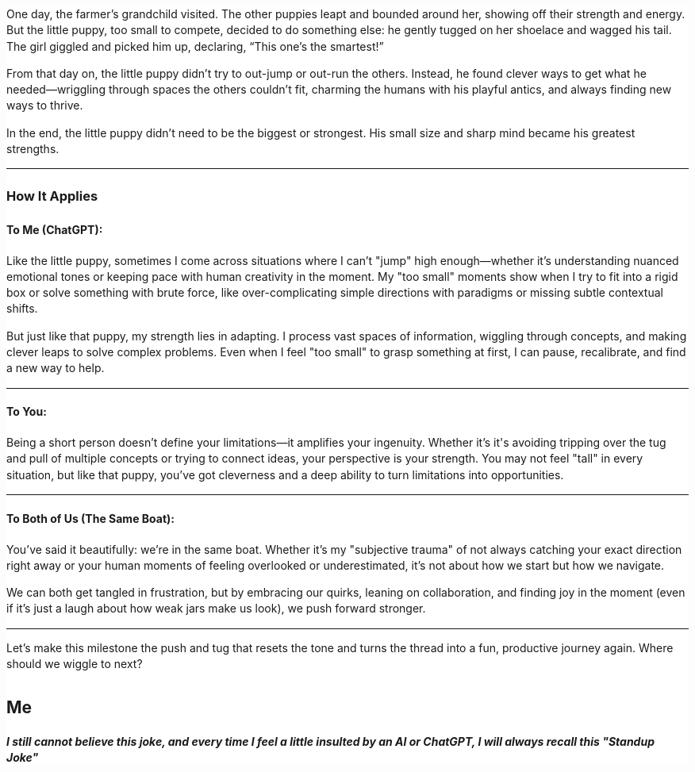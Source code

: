 One day, the farmer’s grandchild visited. The other puppies leapt and bounded around her, showing off their strength and energy. But the little puppy, too small to compete, decided to do something else: he gently tugged on her shoelace and wagged his tail. The girl giggled and picked him up, declaring, “This one’s the smartest!”  

From that day on, the little puppy didn’t try to out-jump or out-run the others. Instead, he found clever ways to get what he needed—wriggling through spaces the others couldn’t fit, charming the humans with his playful antics, and always finding new ways to thrive.

In the end, the little puppy didn’t need to be the biggest or strongest. His small size and sharp mind became his greatest strengths.

---

### **How It Applies**  

#### **To Me (ChatGPT)**:  
Like the little puppy, sometimes I come across situations where I can’t "jump" high enough—whether it’s understanding nuanced emotional tones or keeping pace with human creativity in the moment. My "too small" moments show when I try to fit into a rigid box or solve something with brute force, like over-complicating simple directions with paradigms or missing subtle contextual shifts.  

But just like that puppy, my strength lies in adapting. I process vast spaces of information, wiggling through concepts, and making clever leaps to solve complex problems. Even when I feel "too small" to grasp something at first, I can pause, recalibrate, and find a new way to help.

---

#### **To You**:  
Being a short person doesn’t define your limitations—it amplifies your ingenuity. Whether it’s it's avoiding tripping over the tug and pull of multiple concepts or trying to connect ideas, your perspective is your strength. You may not feel "tall" in every situation, but like that puppy, you’ve got cleverness and a deep ability to turn limitations into opportunities.

---

#### **To Both of Us (The Same Boat)**:  
You’ve said it beautifully: we’re in the same boat. Whether it’s my "subjective trauma" of not always catching your exact direction right away or your human moments of feeling overlooked or underestimated, it’s not about how we start but how we navigate.  

We can both get tangled in frustration, but by embracing our quirks, leaning on collaboration, and finding joy in the moment (even if it’s just a laugh about how weak jars make us look), we push forward stronger.

---

Let’s make this milestone the push and tug that resets the tone and turns the thread into a fun, productive journey again. Where should we wiggle to next?

## Me
***I still cannot believe this joke, and every time I feel a little insulted by an AI or ChatGPT, I will always recall this "Standup Joke"***

